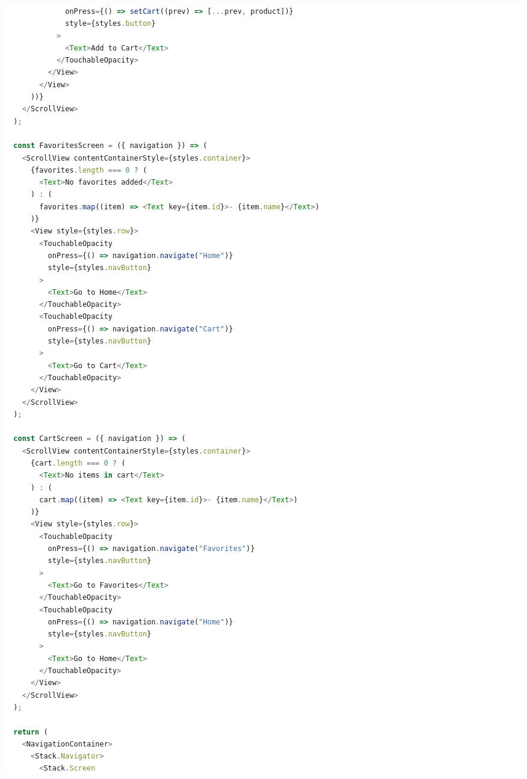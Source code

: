 ```js
              onPress={() => setCart((prev) => [...prev, product])}
              style={styles.button}
            >
              <Text>Add to Cart</Text>
            </TouchableOpacity>
          </View>
        </View>
      ))}
    </ScrollView>
  );

  const FavoritesScreen = ({ navigation }) => (
    <ScrollView contentContainerStyle={styles.container}>
      {favorites.length === 0 ? (
        <Text>No favorites added</Text>
      ) : (
        favorites.map((item) => <Text key={item.id}>- {item.name}</Text>)
      )}
      <View style={styles.row}>
        <TouchableOpacity
          onPress={() => navigation.navigate("Home")}
          style={styles.navButton}
        >
          <Text>Go to Home</Text>
        </TouchableOpacity>
        <TouchableOpacity
          onPress={() => navigation.navigate("Cart")}
          style={styles.navButton}
        >
          <Text>Go to Cart</Text>
        </TouchableOpacity>
      </View>
    </ScrollView>
  );

  const CartScreen = ({ navigation }) => (
    <ScrollView contentContainerStyle={styles.container}>
      {cart.length === 0 ? (
        <Text>No items in cart</Text>
      ) : (
        cart.map((item) => <Text key={item.id}>- {item.name}</Text>)
      )}
      <View style={styles.row}>
        <TouchableOpacity
          onPress={() => navigation.navigate("Favorites")}
          style={styles.navButton}
        >
          <Text>Go to Favorites</Text>
        </TouchableOpacity>
        <TouchableOpacity
          onPress={() => navigation.navigate("Home")}
          style={styles.navButton}
        >
          <Text>Go to Home</Text>
        </TouchableOpacity>
      </View>
    </ScrollView>
  );

  return (
    <NavigationContainer>
      <Stack.Navigator>
        <Stack.Screen
```